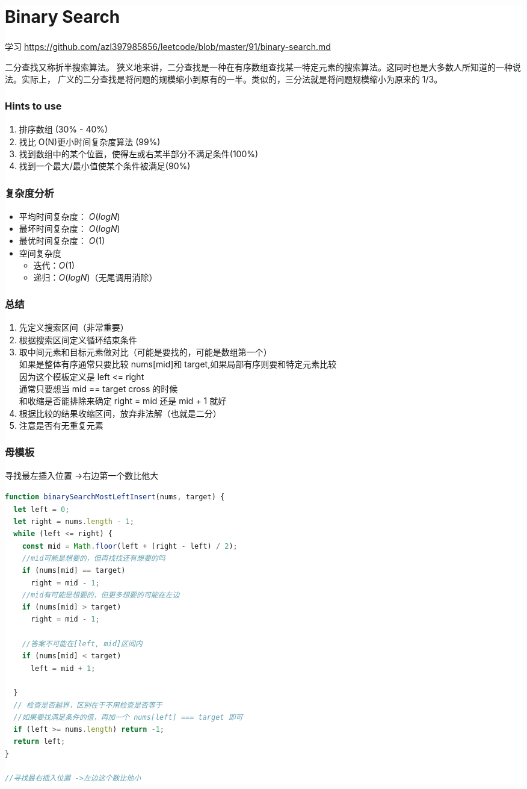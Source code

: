 # Binary Search

学习 https://github.com/azl397985856/leetcode/blob/master/91/binary-search.md

二分查找又称折半搜索算法。 狭义地来讲，二分查找是一种在有序数组查找某一特定元素的搜索算法。这同时也是大多数人所知道的一种说法。实际上， 广义的二分查找是将问题的规模缩小到原有的一半。类似的，三分法就是将问题规模缩小为原来的 1/3。

### Hints to use

1. 排序数组 (30% - 40%)
2. 找比 O(N)更小时间复杂度算法 (99%)
3. 找到数组中的某个位置，使得左或右某半部分不满足条件(100%)
4. 找到一个最大/最小值使某个条件被满足(90%)

### 复杂度分析

- 平均时间复杂度： $O(logN)$
- 最坏时间复杂度： $O(logN)$
- 最优时间复杂度： $O(1)$
- 空间复杂度
  - 迭代：$O(1)$
  - 递归：$O(logN)$（无尾调用消除）

### 总结

1. 先定义搜索区间（非常重要）
2. 根据搜索区间定义循环结束条件
3. 取中间元素和目标元素做对比（可能是要找的，可能是数组第一个）  
   如果是整体有序通常只要比较 nums[mid]和 target,如果局部有序则要和特定元素比较  
   因为这个模板定义是 left <= right  
   通常只要想当 mid == target cross 的时候  
   和收缩是否能排除来确定 right = mid 还是 mid + 1 就好
4. 根据比较的结果收缩区间，放弃非法解（也就是二分）
5. 注意是否有无重复元素

### 母模板

寻找最左插入位置 ->右边第一个数比他大

```JavaScript
function binarySearchMostLeftInsert(nums, target) {
  let left = 0;
  let right = nums.length - 1;
  while (left <= right) {
    const mid = Math.floor(left + (right - left) / 2);
    //mid可能是想要的，但再找找还有想要的吗
    if (nums[mid] == target)
      right = mid - 1;
    //mid有可能是想要的，但更多想要的可能在左边
    if (nums[mid] > target)
      right = mid - 1;

    //答案不可能在[left, mid]区间内
    if (nums[mid] < target)
      left = mid + 1;

  }
  // 检查是否越界，区别在于不用检查是否等于
  //如果要找满足条件的值，再加一个 nums[left] === target 即可
  if (left >= nums.length) return -1;
  return left;
}

//寻找最右插入位置 ->左边这个数比他小
```